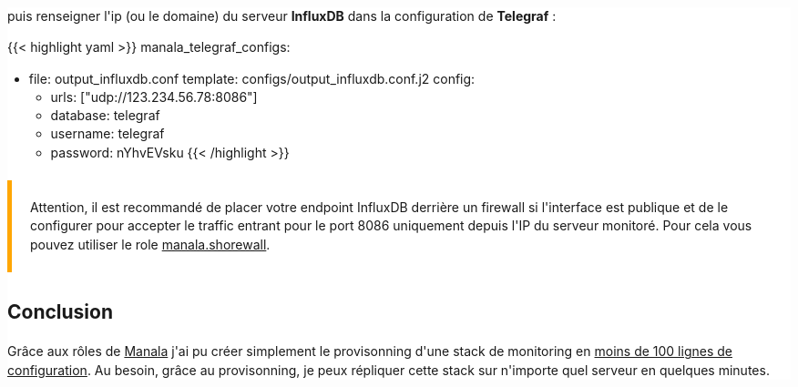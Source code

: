 puis renseigner l'ip (ou le domaine) du serveur **InfluxDB** dans la configuration de **Telegraf** :

{{< highlight yaml >}}
manala_telegraf_configs:
  - file:     output_influxdb.conf
    template: configs/output_influxdb.conf.j2
    config:
      - urls: ["udp://123.234.56.78:8086"]
      - database: telegraf
      - username: telegraf
      - password: nYhvEVsku
{{< /highlight >}}

<div style="border-left: 5px solid #ffa600;padding: 20px;margin: 20px 0;">
  Attention, il est recommandé de placer votre endpoint InfluxDB derrière un firewall si l'interface est publique et de le configurer pour accepter le traffic entrant pour le port 8086 uniquement depuis l'IP du serveur monitoré. Pour cela vous pouvez utiliser le role <a href="https://github.com/manala/ansible-role-shorewall">manala.shorewall</a>.
</div>

## Conclusion

Grâce aux rôles de [Manala](http://www.manala.io/) j'ai pu créer simplement le provisonning d'une stack de monitoring en [moins de 100 lignes de configuration](https://gist.github.com/maximecolin/acf6dd12dff72640a2b224cbb3934c4d). Au besoin, grâce au provisonning, je peux répliquer cette stack sur n'importe quel serveur en quelques minutes.
